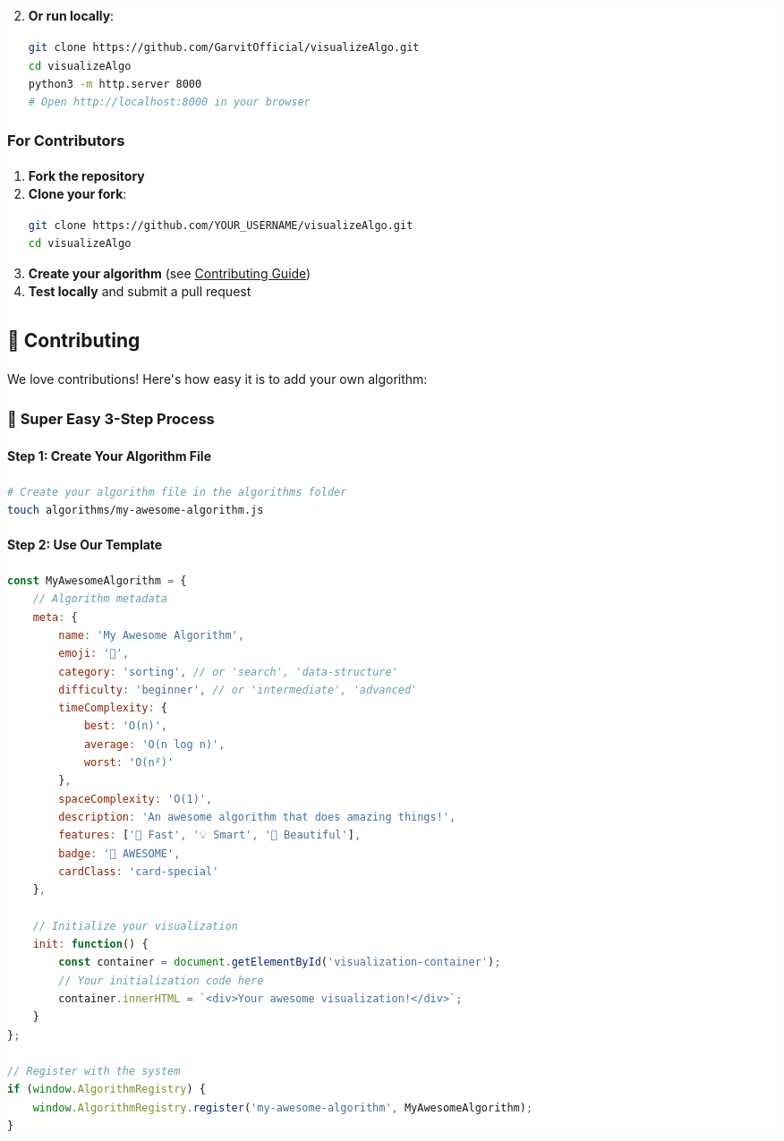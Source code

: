 2. **Or run locally**:
   ```bash
   git clone https://github.com/GarvitOfficial/visualizeAlgo.git
   cd visualizeAlgo
   python3 -m http.server 8000
   # Open http://localhost:8000 in your browser
   ```

### For Contributors
1. **Fork the repository**
2. **Clone your fork**:
   ```bash
   git clone https://github.com/YOUR_USERNAME/visualizeAlgo.git
   cd visualizeAlgo
   ```
3. **Create your algorithm** (see [Contributing Guide](#-contributing))
4. **Test locally** and submit a pull request

## 🤝 **Contributing**

We love contributions! Here's how easy it is to add your own algorithm:

### 🎯 **Super Easy 3-Step Process**

#### Step 1: Create Your Algorithm File
```bash
# Create your algorithm file in the algorithms folder
touch algorithms/my-awesome-algorithm.js
```

#### Step 2: Use Our Template
```javascript
const MyAwesomeAlgorithm = {
    // Algorithm metadata
    meta: {
        name: 'My Awesome Algorithm',
        emoji: '🌟',
        category: 'sorting', // or 'search', 'data-structure'
        difficulty: 'beginner', // or 'intermediate', 'advanced'
        timeComplexity: {
            best: 'O(n)',
            average: 'O(n log n)',
            worst: 'O(n²)'
        },
        spaceComplexity: 'O(1)',
        description: 'An awesome algorithm that does amazing things!',
        features: ['🚀 Fast', '💡 Smart', '🎨 Beautiful'],
        badge: '🌟 AWESOME',
        cardClass: 'card-special'
    },

    // Initialize your visualization
    init: function() {
        const container = document.getElementById('visualization-container');
        // Your initialization code here
        container.innerHTML = `<div>Your awesome visualization!</div>`;
    }
};

// Register with the system
if (window.AlgorithmRegistry) {
    window.AlgorithmRegistry.register('my-awesome-algorithm', MyAwesomeAlgorithm);
}
```
